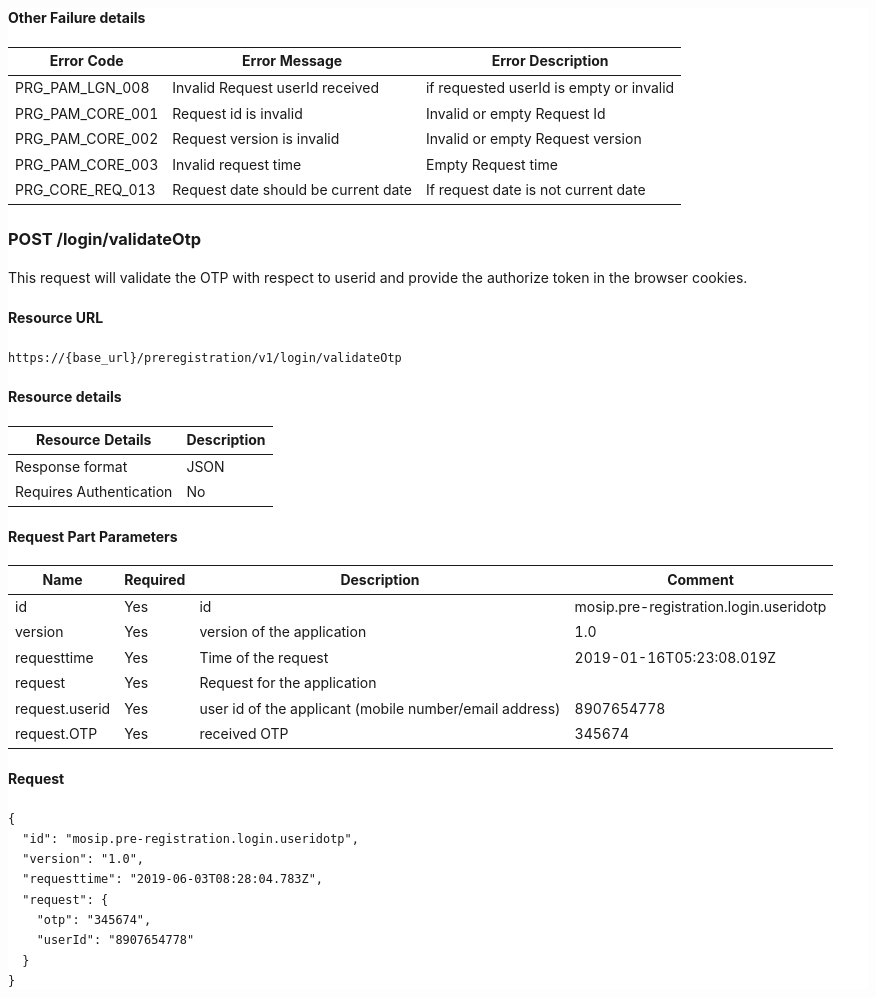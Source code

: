 #### Other Failure details

| Error Code          | Error Message                       | Error Description                       |
| ------------------- | ----------------------------------- | --------------------------------------- |
| PRG\_PAM\_LGN\_008  | Invalid Request userId received     | if requested userId is empty or invalid |
| PRG\_PAM\_CORE\_001 | Request id is invalid               | Invalid or empty Request Id             |
| PRG\_PAM\_CORE\_002 | Request version is invalid          | Invalid or empty Request version        |
| PRG\_PAM\_CORE\_003 | Invalid request time                | Empty Request time                      |
| PRG\_CORE\_REQ\_013 | Request date should be current date | If request date is not current date     |

### POST /login/validateOtp

This request will validate the OTP with respect to userid and provide the authorize token in the browser cookies.

#### Resource URL

`https://{base_url}/preregistration/v1/login/validateOtp`

#### Resource details

| Resource Details        | Description |
| ----------------------- | ----------- |
| Response format         | JSON        |
| Requires Authentication | No          |

#### Request Part Parameters

| Name           | Required | Description                                            | Comment                                |
| -------------- | -------- | ------------------------------------------------------ | -------------------------------------- |
| id             | Yes      | id                                                     | mosip.pre-registration.login.useridotp |
| version        | Yes      | version of the application                             | 1.0                                    |
| requesttime    | Yes      | Time of the request                                    | 2019-01-16T05:23:08.019Z               |
| request        | Yes      | Request for the application                            |                                        |
| request.userid | Yes      | user id of the applicant (mobile number/email address) | 8907654778                             |
| request.OTP    | Yes      | received OTP                                           | 345674                                 |

#### Request

```
{
  "id": "mosip.pre-registration.login.useridotp",
  "version": "1.0",
  "requesttime": "2019-06-03T08:28:04.783Z",
  "request": {
    "otp": "345674",
    "userId": "8907654778"
  }
}
```
